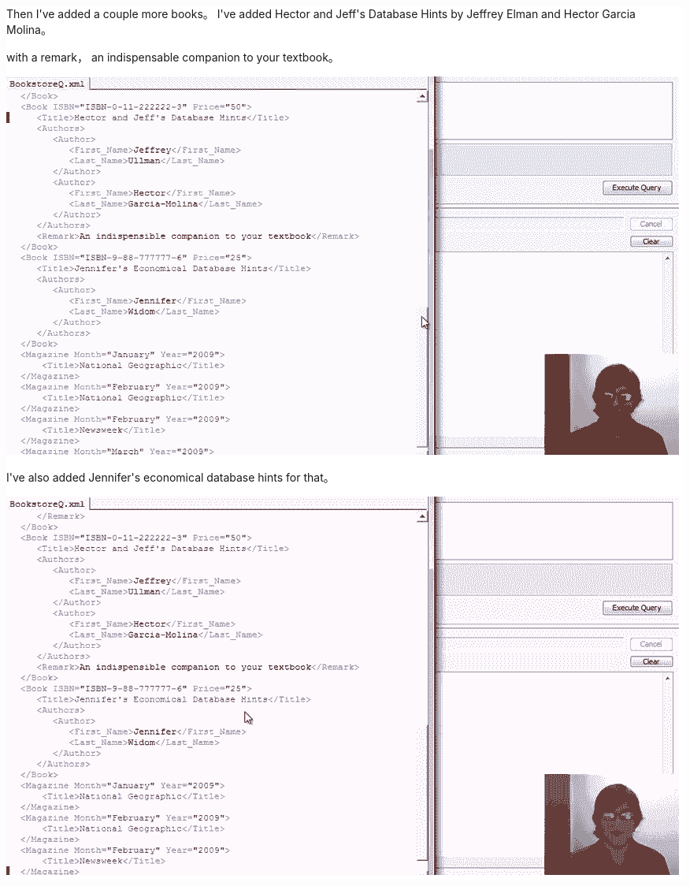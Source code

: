  Then I've added a couple more books。 I've added Hector and Jeff's Database Hints by Jeffrey Elman and Hector Garcia Molina。

 with a remark， an indispensable companion to your textbook。



![](img/a3f43e46c606e8e4248c1148c66b1de1_7.png)

 I've also added Jennifer's economical database hints for that。



![](img/a3f43e46c606e8e4248c1148c66b1de1_9.png)

